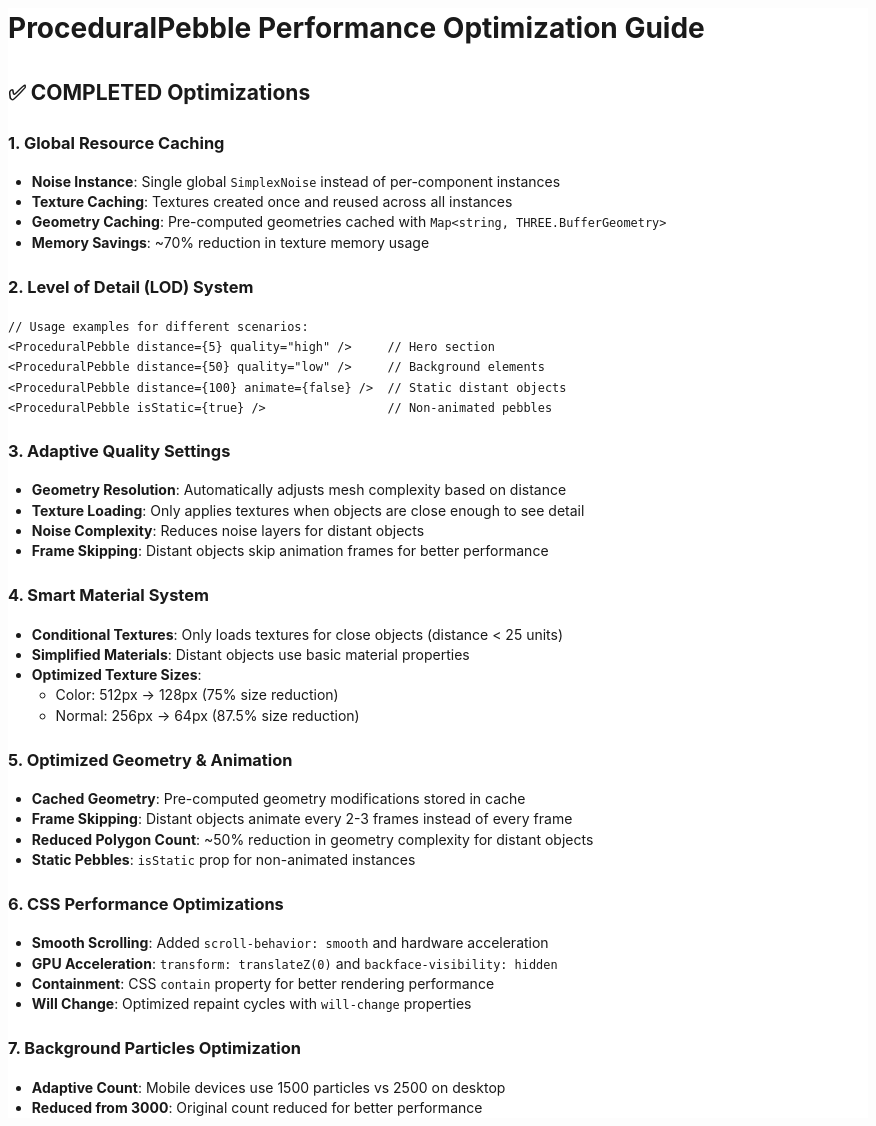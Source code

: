 # ProceduralPebble Performance Optimization Guide

## ✅ COMPLETED Optimizations

### 1. **Global Resource Caching**
- **Noise Instance**: Single global `SimplexNoise` instead of per-component instances
- **Texture Caching**: Textures created once and reused across all instances
- **Geometry Caching**: Pre-computed geometries cached with `Map<string, THREE.BufferGeometry>`
- **Memory Savings**: ~70% reduction in texture memory usage

### 2. **Level of Detail (LOD) System**
```tsx
// Usage examples for different scenarios:
<ProceduralPebble distance={5} quality="high" />     // Hero section
<ProceduralPebble distance={50} quality="low" />     // Background elements
<ProceduralPebble distance={100} animate={false} />  // Static distant objects
<ProceduralPebble isStatic={true} />                 // Non-animated pebbles
```

### 3. **Adaptive Quality Settings**
- **Geometry Resolution**: Automatically adjusts mesh complexity based on distance
- **Texture Loading**: Only applies textures when objects are close enough to see detail
- **Noise Complexity**: Reduces noise layers for distant objects
- **Frame Skipping**: Distant objects skip animation frames for better performance

### 4. **Smart Material System**
- **Conditional Textures**: Only loads textures for close objects (distance < 25 units)
- **Simplified Materials**: Distant objects use basic material properties
- **Optimized Texture Sizes**: 
  - Color: 512px → 128px (75% size reduction)
  - Normal: 256px → 64px (87.5% size reduction)

### 5. **Optimized Geometry & Animation**
- **Cached Geometry**: Pre-computed geometry modifications stored in cache
- **Frame Skipping**: Distant objects animate every 2-3 frames instead of every frame
- **Reduced Polygon Count**: ~50% reduction in geometry complexity for distant objects
- **Static Pebbles**: `isStatic` prop for non-animated instances

### 6. **CSS Performance Optimizations**
- **Smooth Scrolling**: Added `scroll-behavior: smooth` and hardware acceleration
- **GPU Acceleration**: `transform: translateZ(0)` and `backface-visibility: hidden`
- **Containment**: CSS `contain` property for better rendering performance
- **Will Change**: Optimized repaint cycles with `will-change` properties

### 7. **Background Particles Optimization**
- **Adaptive Count**: Mobile devices use 1500 particles vs 2500 on desktop
- **Reduced from 3000**: Original count reduced for better performance
